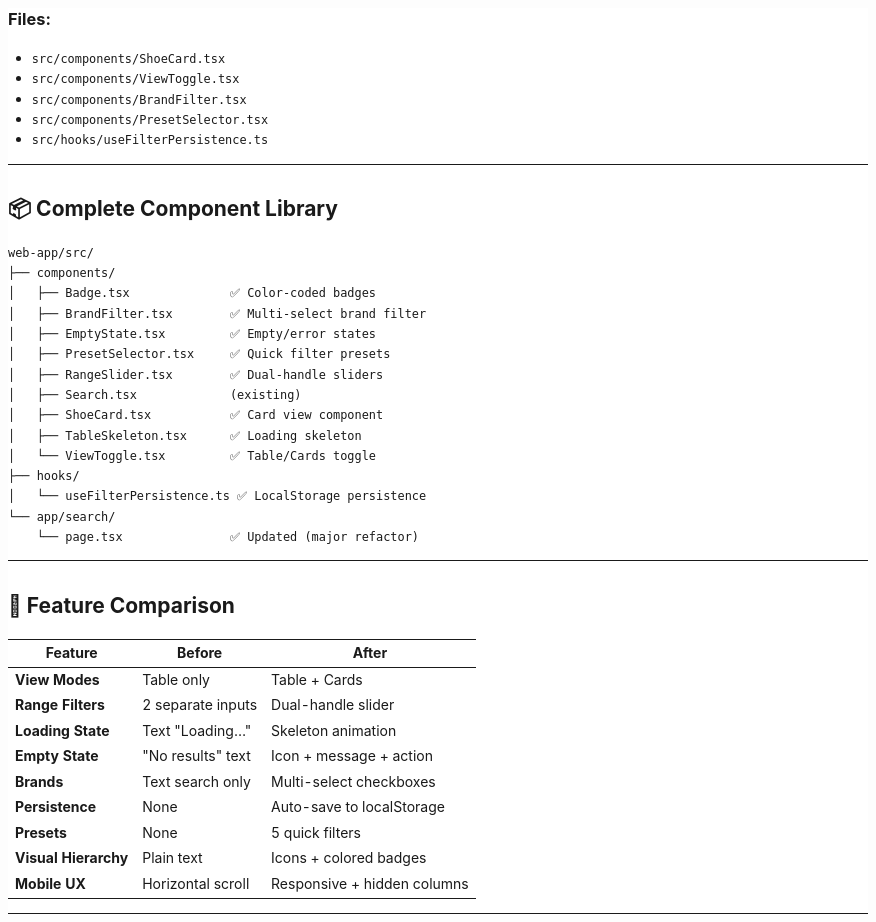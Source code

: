 ### Files:
- `src/components/ShoeCard.tsx`
- `src/components/ViewToggle.tsx`
- `src/components/BrandFilter.tsx`
- `src/components/PresetSelector.tsx`
- `src/hooks/useFilterPersistence.ts`

---

## 📦 Complete Component Library

```
web-app/src/
├── components/
│   ├── Badge.tsx              ✅ Color-coded badges
│   ├── BrandFilter.tsx        ✅ Multi-select brand filter
│   ├── EmptyState.tsx         ✅ Empty/error states
│   ├── PresetSelector.tsx     ✅ Quick filter presets
│   ├── RangeSlider.tsx        ✅ Dual-handle sliders
│   ├── Search.tsx             (existing)
│   ├── ShoeCard.tsx           ✅ Card view component
│   ├── TableSkeleton.tsx      ✅ Loading skeleton
│   └── ViewToggle.tsx         ✅ Table/Cards toggle
├── hooks/
│   └── useFilterPersistence.ts ✅ LocalStorage persistence
└── app/search/
    └── page.tsx               ✅ Updated (major refactor)
```

---

## 🎯 Feature Comparison

| Feature | Before | After |
|---------|--------|-------|
| **View Modes** | Table only | Table + Cards |
| **Range Filters** | 2 separate inputs | Dual-handle slider |
| **Loading State** | Text "Loading…" | Skeleton animation |
| **Empty State** | "No results" text | Icon + message + action |
| **Brands** | Text search only | Multi-select checkboxes |
| **Persistence** | None | Auto-save to localStorage |
| **Presets** | None | 5 quick filters |
| **Visual Hierarchy** | Plain text | Icons + colored badges |
| **Mobile UX** | Horizontal scroll | Responsive + hidden columns |

---